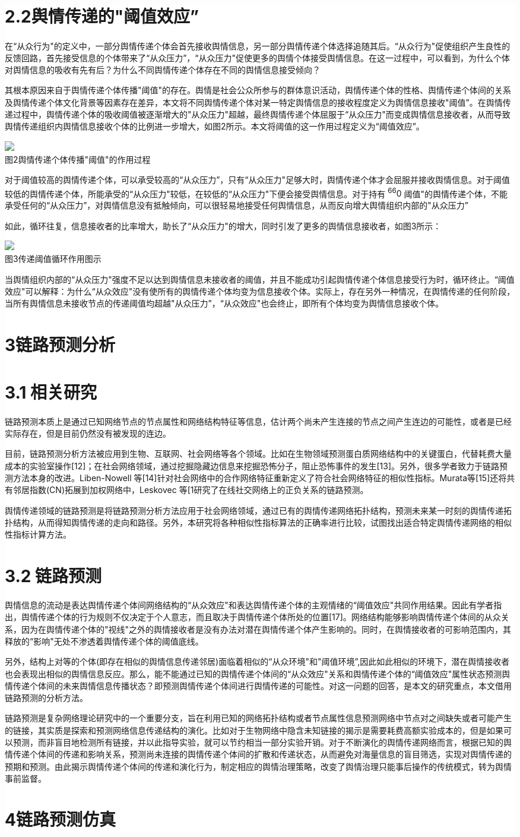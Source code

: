 # 2.2舆情传递的"阈值效应”

在“从众行为"的定义中，一部分舆情传递个体会首先接收舆情信息，另一部分舆情传递个体选择追随其后。“从众行为"促使组织产生良性的反馈回路，首先接受信息的个体带来了“从众压力”，“从众压力"促使更多的舆情个体接受舆情信息。在这一过程中，可以看到，为什么个体对舆情信息的吸收有先有后？为什么不同舆情传递个体存在不同的舆情信息接受倾向？

其根本原因来自于舆情传递个体传播"阈值"的存在。舆情是社会公众所参与的群体意识活动，舆情传递个体的性格、舆情传递个体间的关系及舆情传递个体文化背景等因素存在差异，本文将不同舆情传递个体对某一特定舆情信息的接收程度定义为舆情信息接收"阈值”。在舆情传递过程中，舆情传递个体的吸收阈值被逐渐增大的"从众压力"超越，最终舆情传递个体屈服于“从众压力"而变成舆情信息接收者，从而导致舆情传递组织内舆情信息接收个体的比例进一步增大，如图2所示。本文将阈值的这一作用过程定义为“阈值效应”。

![](images/9449c0f2e028ac06a3646dddbe4940596acd1e93054ed509dc5312ec9c4bb2f1.jpg)  
图2舆情传递个体传播"阈值"的作用过程

对于阈值较高的舆情传递个体，可以承受较高的“从众压力”，只有“从众压力"足够大时，舆情传递个体才会屈服并接收舆情信息。对于阈值较低的舆情传递个体，所能承受的“从众压力"较低，在较低的“从众压力"下便会接受舆情信息。对于持有 $^ { 6 6 } 0$ 阈值"的舆情传递个体，不能承受任何的“从众压力”，对舆情信息没有抵触倾向，可以很轻易地接受任何舆情信息，从而反向增大舆情组织内部的"从众压力”

如此，循环往复，信息接收者的比率增大，助长了“从众压力"的增大，同时引发了更多的舆情信息接收者，如图3所示：

![](images/5454d8eef35b0b85bba8f8ca87e03ffe209f68041b6e859039a641ff6e7a2dd9.jpg)  
图3传递阈值循环作用图示

当舆情组织内部的“从众压力"强度不足以达到舆情信息未接收者的阈值，并且不能成功引起舆情传递个体信息接受行为时，循环终止。“阈值效应"可以解释：为什么“从众效应"没有使所有的舆情传递个体均变为信息接收个体。实际上，存在另外一种情况，在舆情传递的任何阶段，当所有舆情信息未接收节点的传递阈值均超越"从众压力”，“从众效应"也会终止，即所有个体均变为舆情信息接收个体。

# 3链路预测分析

# 3.1 相关研究

链路预测本质上是通过已知网络节点的节点属性和网络结构特征等信息，估计两个尚未产生连接的节点之间产生连边的可能性，或者是已经实际存在，但是目前仍然没有被发现的连边。

目前，链路预测分析方法被应用到生物、互联网、社会网络等各个领域。比如在生物领域预测蛋白质网络结构中的关键蛋白，代替耗费大量成本的实验室操作[12]；在社会网络领域，通过挖掘隐藏边信息来挖掘恐怖分子，阻止恐怖事件的发生[13]。另外，很多学者致力于链路预测方法本身的改进。Liben-Nowell 等[14]针对社会网络中的合作网络特征重新定义了符合社会网络特征的相似性指标。Murata等[15]还将共有邻居指数(CN)拓展到加权网络中，Leskovec 等[1研究了在线社交网络上的正负关系的链路预测。

舆情传递领域的链路预测是将链路预测分析方法应用于社会网络领域，通过已有的舆情传递网络拓扑结构，预测未来某一时刻的舆情传递拓扑结构，从而得知舆情传递的走向和路径。另外，本研究将各种相似性指标算法的正确率进行比较，试图找出适合特定舆情传递网络的相似性指标计算方法。

# 3.2 链路预测

舆情信息的流动是表达舆情传递个体间网络结构的“从众效应"和表达舆情传递个体的主观情绪的“阈值效应"共同作用结果。因此有学者指出，舆情传递个体的行为规则不仅决定于个人意志，而且取决于舆情传递个体所处的位置[17]。网络结构能够影响舆情传递个体间的从众关系，因为在舆情传递个体的"视线"之外的舆情接收者是没有办法对潜在舆情传递个体产生影响的。同时，在舆情接收者的可影响范围内，其释放的“影响"无处不渗透着舆情传递个体的阈值底线。

另外，结构上对等的个体(即存在相似的舆情信息传递邻居)面临着相似的“从众环境"和"阈值环境”,因此如此相似的环境下，潜在舆情接收者也会表现出相似的舆情信息反应。那么，能不能通过已知的舆情传递个体间的“从众效应"关系和舆情传递个体的“阈值效应"属性状态预测舆情传递个体间的未来舆情信息传播状态？即预测舆情传递个体间进行舆情传递的可能性。对这一问题的回答，是本文的研究重点，本文借用链路预测的分析方法。

链路预测是复杂网络理论研究中的一个重要分支，旨在利用已知的网络拓扑结构或者节点属性信息预测网络中节点对之间缺失或者可能产生的链接，其实质是探索和预测网络信息传递结构的演化。比如对于生物网络中隐含未知链接的揭示是需要耗费高额实验成本的，但是如果可以预测，而非盲目地检测所有链接，并以此指导实验，就可以节约相当一部分实验开销。对于不断演化的舆情传递网络而言，根据已知的舆情传递个体间的传递和影响关系，预测尚未连接的舆情传递个体间的扩散和传递状态，从而避免对海量信息的盲目筛选，实现对舆情传递的预期和预测。由此揭示舆情传递个体间的传递和演化行为，制定相应的舆情治理策略，改变了舆情治理只能事后操作的传统模式，转为舆情事前监督。

# 4链路预测仿真
